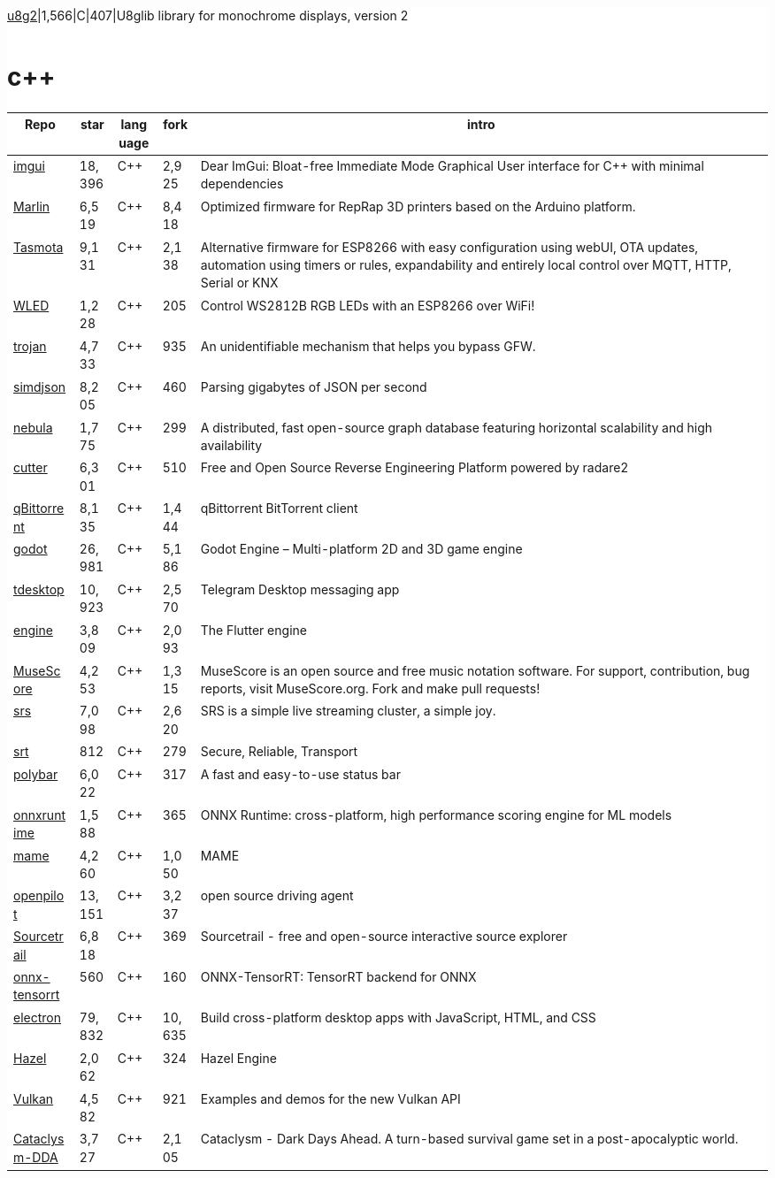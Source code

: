 [u8g2](https://github.com/olikraus/u8g2)|1,566|C|407|U8glib library for monochrome displays, version 2


# c++

Repo|star|language|fork|intro
-|-|-|-|-
[imgui](https://github.com/ocornut/imgui)|18,396|C++|2,925|Dear ImGui: Bloat-free Immediate Mode Graphical User interface for C++ with minimal dependencies
[Marlin](https://github.com/MarlinFirmware/Marlin)|6,519|C++|8,418|Optimized firmware for RepRap 3D printers based on the Arduino platform.
[Tasmota](https://github.com/arendst/Tasmota)|9,131|C++|2,138|Alternative firmware for ESP8266 with easy configuration using webUI, OTA updates, automation using timers or rules, expandability and entirely local control over MQTT, HTTP, Serial or KNX
[WLED](https://github.com/Aircoookie/WLED)|1,228|C++|205|Control WS2812B RGB LEDs with an ESP8266 over WiFi!
[trojan](https://github.com/trojan-gfw/trojan)|4,733|C++|935|An unidentifiable mechanism that helps you bypass GFW.
[simdjson](https://github.com/lemire/simdjson)|8,205|C++|460|Parsing gigabytes of JSON per second
[nebula](https://github.com/vesoft-inc/nebula)|1,775|C++|299|A distributed, fast open-source graph database featuring horizontal scalability and high availability
[cutter](https://github.com/radareorg/cutter)|6,301|C++|510|Free and Open Source Reverse Engineering Platform powered by radare2
[qBittorrent](https://github.com/qbittorrent/qBittorrent)|8,135|C++|1,444|qBittorrent BitTorrent client
[godot](https://github.com/godotengine/godot)|26,981|C++|5,186|Godot Engine – Multi-platform 2D and 3D game engine
[tdesktop](https://github.com/telegramdesktop/tdesktop)|10,923|C++|2,570|Telegram Desktop messaging app
[engine](https://github.com/flutter/engine)|3,809|C++|2,093|The Flutter engine
[MuseScore](https://github.com/musescore/MuseScore)|4,253|C++|1,315|MuseScore is an open source and free music notation software. For support, contribution, bug reports, visit MuseScore.org. Fork and make pull requests!
[srs](https://github.com/ossrs/srs)|7,098|C++|2,620|SRS is a simple live streaming cluster, a simple joy.
[srt](https://github.com/Haivision/srt)|812|C++|279|Secure, Reliable, Transport
[polybar](https://github.com/polybar/polybar)|6,022|C++|317|A fast and easy-to-use status bar
[onnxruntime](https://github.com/microsoft/onnxruntime)|1,588|C++|365|ONNX Runtime: cross-platform, high performance scoring engine for ML models
[mame](https://github.com/mamedev/mame)|4,260|C++|1,050|MAME
[openpilot](https://github.com/commaai/openpilot)|13,151|C++|3,237|open source driving agent
[Sourcetrail](https://github.com/CoatiSoftware/Sourcetrail)|6,818|C++|369|Sourcetrail - free and open-source interactive source explorer
[onnx-tensorrt](https://github.com/onnx/onnx-tensorrt)|560|C++|160|ONNX-TensorRT: TensorRT backend for ONNX
[electron](https://github.com/electron/electron)|79,832|C++|10,635|Build cross-platform desktop apps with JavaScript, HTML, and CSS
[Hazel](https://github.com/TheCherno/Hazel)|2,062|C++|324|Hazel Engine
[Vulkan](https://github.com/SaschaWillems/Vulkan)|4,582|C++|921|Examples and demos for the new Vulkan API
[Cataclysm-DDA](https://github.com/CleverRaven/Cataclysm-DDA)|3,727|C++|2,105|Cataclysm - Dark Days Ahead. A turn-based survival game set in a post-apocalyptic world.
